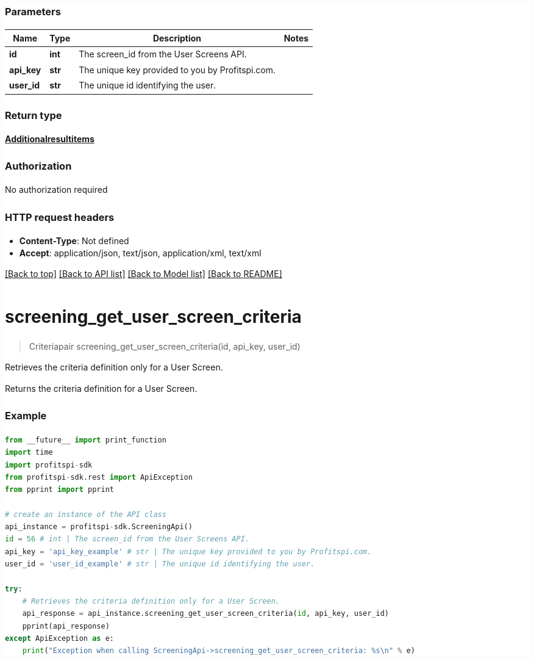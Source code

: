 ### Parameters

Name | Type | Description  | Notes
------------- | ------------- | ------------- | -------------
 **id** | **int**| The screen_id from the User Screens API. | 
 **api_key** | **str**| The unique key provided to you by Profitspi.com. | 
 **user_id** | **str**| The unique id identifying the user. | 

### Return type

[**Additionalresultitems**](Additionalresultitems.md)

### Authorization

No authorization required

### HTTP request headers

 - **Content-Type**: Not defined
 - **Accept**: application/json, text/json, application/xml, text/xml

[[Back to top]](#) [[Back to API list]](../README.md#documentation-for-api-endpoints) [[Back to Model list]](../README.md#documentation-for-models) [[Back to README]](../README.md)

# **screening_get_user_screen_criteria**
> Criteriapair screening_get_user_screen_criteria(id, api_key, user_id)

Retrieves the criteria definition only for a User Screen.

Returns the criteria definition for a User Screen.

### Example
```python
from __future__ import print_function
import time
import profitspi-sdk
from profitspi-sdk.rest import ApiException
from pprint import pprint

# create an instance of the API class
api_instance = profitspi-sdk.ScreeningApi()
id = 56 # int | The screen_id from the User Screens API.
api_key = 'api_key_example' # str | The unique key provided to you by Profitspi.com.
user_id = 'user_id_example' # str | The unique id identifying the user.

try:
    # Retrieves the criteria definition only for a User Screen.
    api_response = api_instance.screening_get_user_screen_criteria(id, api_key, user_id)
    pprint(api_response)
except ApiException as e:
    print("Exception when calling ScreeningApi->screening_get_user_screen_criteria: %s\n" % e)
```
